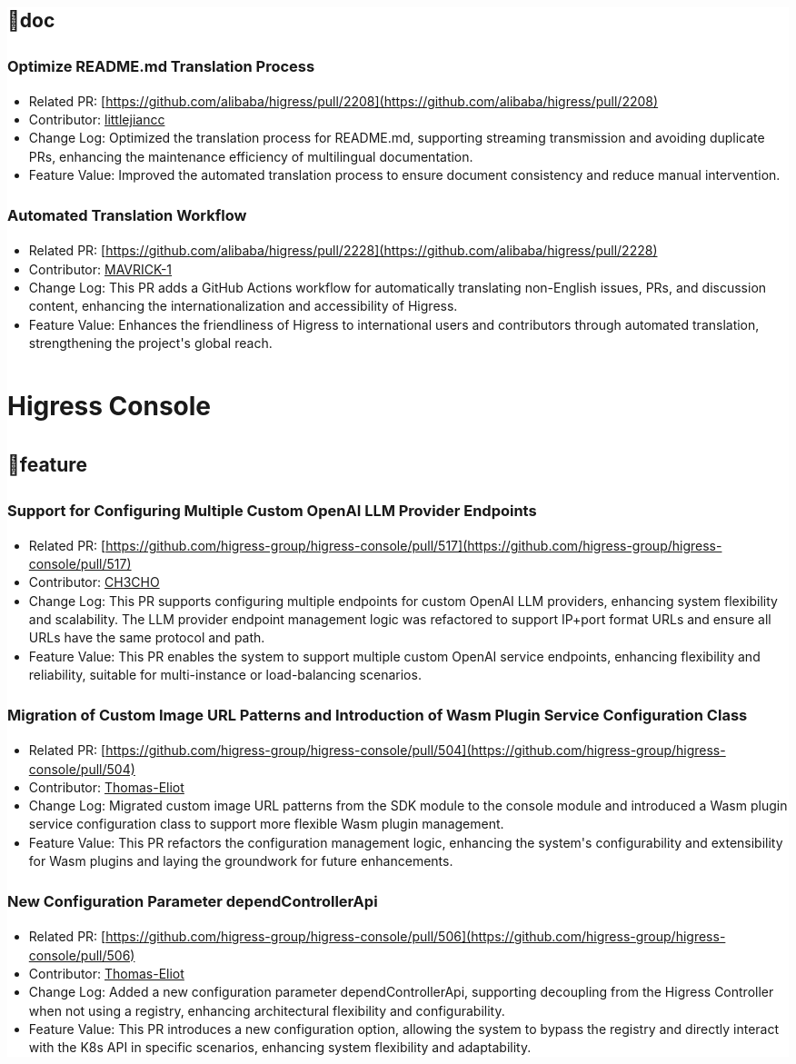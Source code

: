 ## 📌doc
### Optimize README.md Translation Process
+ Related PR: [https://github.com/alibaba/higress/pull/2208](https://github.com/alibaba/higress/pull/2208)
+ Contributor: [littlejiancc](https://github.com/littlejiancc)
+ Change Log: Optimized the translation process for README.md, supporting streaming transmission and avoiding duplicate PRs, enhancing the maintenance efficiency of multilingual documentation.
+ Feature Value: Improved the automated translation process to ensure document consistency and reduce manual intervention.

### Automated Translation Workflow
+ Related PR: [https://github.com/alibaba/higress/pull/2228](https://github.com/alibaba/higress/pull/2228)
+ Contributor: [MAVRICK-1](https://github.com/MAVRICK-1)
+ Change Log: This PR adds a GitHub Actions workflow for automatically translating non-English issues, PRs, and discussion content, enhancing the internationalization and accessibility of Higress.
+ Feature Value: Enhances the friendliness of Higress to international users and contributors through automated translation, strengthening the project's global reach.

# Higress Console

## 📌feature
### Support for Configuring Multiple Custom OpenAI LLM Provider Endpoints
+ Related PR: [https://github.com/higress-group/higress-console/pull/517](https://github.com/higress-group/higress-console/pull/517)
+ Contributor: [CH3CHO](https://github.com/CH3CHO)
+ Change Log: This PR supports configuring multiple endpoints for custom OpenAI LLM providers, enhancing system flexibility and scalability. The LLM provider endpoint management logic was refactored to support IP+port format URLs and ensure all URLs have the same protocol and path.
+ Feature Value: This PR enables the system to support multiple custom OpenAI service endpoints, enhancing flexibility and reliability, suitable for multi-instance or load-balancing scenarios.

### Migration of Custom Image URL Patterns and Introduction of Wasm Plugin Service Configuration Class
+ Related PR: [https://github.com/higress-group/higress-console/pull/504](https://github.com/higress-group/higress-console/pull/504)
+ Contributor: [Thomas-Eliot](https://github.com/Thomas-Eliot)
+ Change Log: Migrated custom image URL patterns from the SDK module to the console module and introduced a Wasm plugin service configuration class to support more flexible Wasm plugin management.
+ Feature Value: This PR refactors the configuration management logic, enhancing the system's configurability and extensibility for Wasm plugins and laying the groundwork for future enhancements.

### New Configuration Parameter dependControllerApi
+ Related PR: [https://github.com/higress-group/higress-console/pull/506](https://github.com/higress-group/higress-console/pull/506)
+ Contributor: [Thomas-Eliot](https://github.com/Thomas-Eliot)
+ Change Log: Added a new configuration parameter dependControllerApi, supporting decoupling from the Higress Controller when not using a registry, enhancing architectural flexibility and configurability.
+ Feature Value: This PR introduces a new configuration option, allowing the system to bypass the registry and directly interact with the K8s API in specific scenarios, enhancing system flexibility and adaptability.
